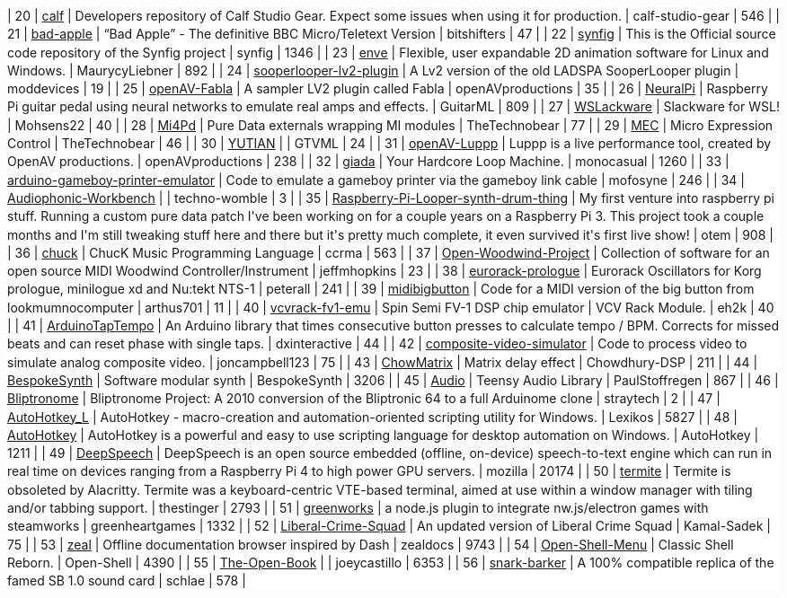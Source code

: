 | 20 |  [calf](https://github.com/calf-studio-gear/calf) | Developers repository of Calf Studio Gear. Expect some issues when using it for production. | calf-studio-gear | 546 |
| 21 |  [bad-apple](https://github.com/bitshifters/bad-apple) | “Bad Apple” - The definitive BBC Micro/Teletext Version | bitshifters | 47 |
| 22 |  [synfig](https://github.com/synfig/synfig) | This is the Official source code repository of the Synfig project | synfig | 1346 |
| 23 |  [enve](https://github.com/MaurycyLiebner/enve) | Flexible, user expandable 2D animation software for Linux and Windows. | MaurycyLiebner | 892 |
| 24 |  [sooperlooper-lv2-plugin](https://github.com/moddevices/sooperlooper-lv2-plugin) | A Lv2 version of the old LADSPA SooperLooper plugin | moddevices | 19 |
| 25 |  [openAV-Fabla](https://github.com/openAVproductions/openAV-Fabla) | A sampler LV2 plugin called Fabla | openAVproductions | 35 |
| 26 |  [NeuralPi](https://github.com/GuitarML/NeuralPi) | Raspberry Pi guitar pedal using neural networks to emulate real amps and effects. | GuitarML | 809 |
| 27 |  [WSLackware](https://github.com/Mohsens22/WSLackware) | Slackware for WSL! | Mohsens22 | 40 |
| 28 |  [Mi4Pd](https://github.com/TheTechnobear/Mi4Pd) | Pure Data externals wrapping MI modules | TheTechnobear | 77 |
| 29 |  [MEC](https://github.com/TheTechnobear/MEC) | Micro Expression Control | TheTechnobear | 46 |
| 30 |  [YUTIAN](https://github.com/GTVML/YUTIAN) |  | GTVML | 24 |
| 31 |  [openAV-Luppp](https://github.com/openAVproductions/openAV-Luppp) | Luppp is a live performance tool, created by OpenAV productions. | openAVproductions | 238 |
| 32 |  [giada](https://github.com/monocasual/giada) | Your Hardcore Loop Machine. | monocasual | 1260 |
| 33 |  [arduino-gameboy-printer-emulator](https://github.com/mofosyne/arduino-gameboy-printer-emulator) | Code to emulate a gameboy printer via the gameboy link cable | mofosyne | 246 |
| 34 |  [Audiophonic-Workbench](https://github.com/techno-womble/Audiophonic-Workbench) |  | techno-womble | 3 |
| 35 |  [Raspberry-Pi-Looper-synth-drum-thing](https://github.com/otem/Raspberry-Pi-Looper-synth-drum-thing) | My first venture into raspberry pi stuff. Running a custom pure data patch I&#39;ve been working on for a couple years on a Raspberry Pi 3. This project took a couple months and I&#39;m still tweaking stuff here and there but it&#39;s pretty much complete, it even survived it&#39;s first live show! | otem | 908 |
| 36 |  [chuck](https://github.com/ccrma/chuck) | ChucK Music Programming Language | ccrma | 563 |
| 37 |  [Open-Woodwind-Project](https://github.com/jeffmhopkins/Open-Woodwind-Project) | Collection of software for an open source MIDI Woodwind Controller/Instrument | jeffmhopkins | 23 |
| 38 |  [eurorack-prologue](https://github.com/peterall/eurorack-prologue) | Eurorack Oscillators for Korg prologue, minilogue xd and Nu:tekt NTS-1 | peterall | 241 |
| 39 |  [midibigbutton](https://github.com/arthus701/midibigbutton) | Code for a MIDI version of the big button from lookmumnocomputer | arthus701 | 11 |
| 40 |  [vcvrack-fv1-emu](https://github.com/eh2k/vcvrack-fv1-emu) | Spin Semi FV-1 DSP chip emulator \| VCV Rack Module. | eh2k | 40 |
| 41 |  [ArduinoTapTempo](https://github.com/dxinteractive/ArduinoTapTempo) | An Arduino library that times consecutive button presses to calculate tempo / BPM. Corrects for missed beats and can reset phase with single taps. | dxinteractive | 44 |
| 42 |  [composite-video-simulator](https://github.com/joncampbell123/composite-video-simulator) | Code to process video to simulate analog composite video. | joncampbell123 | 75 |
| 43 |  [ChowMatrix](https://github.com/Chowdhury-DSP/ChowMatrix) | Matrix delay effect | Chowdhury-DSP | 211 |
| 44 |  [BespokeSynth](https://github.com/BespokeSynth/BespokeSynth) | Software modular synth | BespokeSynth | 3206 |
| 45 |  [Audio](https://github.com/PaulStoffregen/Audio) | Teensy Audio Library | PaulStoffregen | 867 |
| 46 |  [Bliptronome](https://github.com/straytech/Bliptronome) | Bliptronome Project: A 2010 conversion of the Bliptronic 64 to a full Arduinome clone | straytech | 2 |
| 47 |  [AutoHotkey_L](https://github.com/Lexikos/AutoHotkey_L) | AutoHotkey - macro-creation and automation-oriented scripting utility for Windows. | Lexikos | 5827 |
| 48 |  [AutoHotkey](https://github.com/AutoHotkey/AutoHotkey) | AutoHotkey is a powerful and easy to use scripting language for desktop automation on Windows. | AutoHotkey | 1211 |
| 49 |  [DeepSpeech](https://github.com/mozilla/DeepSpeech) | DeepSpeech is an open source embedded (offline, on-device) speech-to-text engine which can run in real time on devices ranging from a Raspberry Pi 4 to high power GPU servers. | mozilla | 20174 |
| 50 |  [termite](https://github.com/thestinger/termite) | Termite is obsoleted by Alacritty. Termite was a keyboard-centric VTE-based terminal, aimed at use within a window manager with tiling and/or tabbing support. | thestinger | 2793 |
| 51 |  [greenworks](https://github.com/greenheartgames/greenworks) | a node.js plugin to integrate nw.js/electron games with steamworks | greenheartgames | 1332 |
| 52 |  [Liberal-Crime-Squad](https://github.com/Kamal-Sadek/Liberal-Crime-Squad) | An updated version of Liberal Crime Squad | Kamal-Sadek | 75 |
| 53 |  [zeal](https://github.com/zealdocs/zeal) | Offline documentation browser inspired by Dash | zealdocs | 9743 |
| 54 |  [Open-Shell-Menu](https://github.com/Open-Shell/Open-Shell-Menu) | Classic Shell Reborn. | Open-Shell | 4390 |
| 55 |  [The-Open-Book](https://github.com/joeycastillo/The-Open-Book) |  | joeycastillo | 6353 |
| 56 |  [snark-barker](https://github.com/schlae/snark-barker) | A 100% compatible replica of the famed SB 1.0 sound card | schlae | 578 |